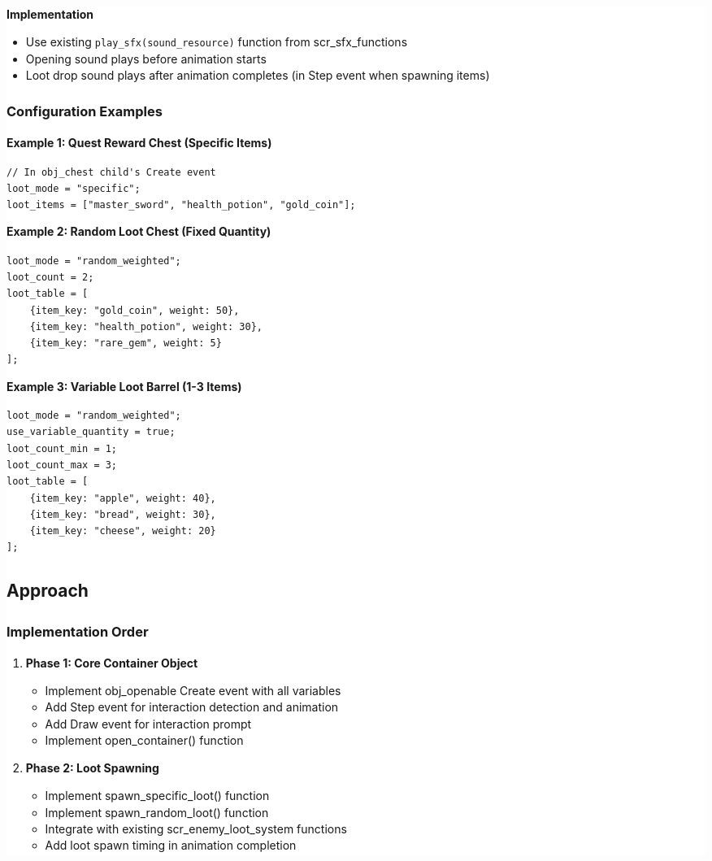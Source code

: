 **Implementation**
- Use existing `play_sfx(sound_resource)` function from scr_sfx_functions
- Opening sound plays before animation starts
- Loot drop sound plays after animation completes (in Step event when spawning items)

### Configuration Examples

**Example 1: Quest Reward Chest (Specific Items)**
```gml
// In obj_chest child's Create event
loot_mode = "specific";
loot_items = ["master_sword", "health_potion", "gold_coin"];
```

**Example 2: Random Loot Chest (Fixed Quantity)**
```gml
loot_mode = "random_weighted";
loot_count = 2;
loot_table = [
    {item_key: "gold_coin", weight: 50},
    {item_key: "health_potion", weight: 30},
    {item_key: "rare_gem", weight: 5}
];
```

**Example 3: Variable Loot Barrel (1-3 Items)**
```gml
loot_mode = "random_weighted";
use_variable_quantity = true;
loot_count_min = 1;
loot_count_max = 3;
loot_table = [
    {item_key: "apple", weight: 40},
    {item_key: "bread", weight: 30},
    {item_key: "cheese", weight: 20}
];
```

## Approach

### Implementation Order

1. **Phase 1: Core Container Object**
   - Implement obj_openable Create event with all variables
   - Add Step event for interaction detection and animation
   - Add Draw event for interaction prompt
   - Implement open_container() function

2. **Phase 2: Loot Spawning**
   - Implement spawn_specific_loot() function
   - Implement spawn_random_loot() function
   - Integrate with existing scr_enemy_loot_system functions
   - Add loot spawn timing in animation completion

